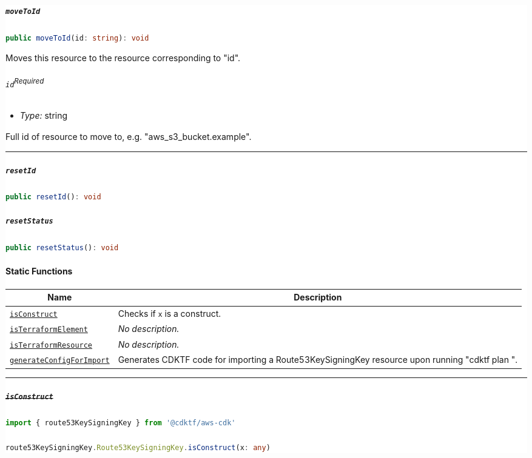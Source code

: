 
##### `moveToId` <a name="moveToId" id="@cdktf/aws-cdk.route53KeySigningKey.Route53KeySigningKey.moveToId"></a>

```typescript
public moveToId(id: string): void
```

Moves this resource to the resource corresponding to "id".

###### `id`<sup>Required</sup> <a name="id" id="@cdktf/aws-cdk.route53KeySigningKey.Route53KeySigningKey.moveToId.parameter.id"></a>

- *Type:* string

Full id of resource to move to, e.g. "aws_s3_bucket.example".

---

##### `resetId` <a name="resetId" id="@cdktf/aws-cdk.route53KeySigningKey.Route53KeySigningKey.resetId"></a>

```typescript
public resetId(): void
```

##### `resetStatus` <a name="resetStatus" id="@cdktf/aws-cdk.route53KeySigningKey.Route53KeySigningKey.resetStatus"></a>

```typescript
public resetStatus(): void
```

#### Static Functions <a name="Static Functions" id="Static Functions"></a>

| **Name** | **Description** |
| --- | --- |
| <code><a href="#@cdktf/aws-cdk.route53KeySigningKey.Route53KeySigningKey.isConstruct">isConstruct</a></code> | Checks if `x` is a construct. |
| <code><a href="#@cdktf/aws-cdk.route53KeySigningKey.Route53KeySigningKey.isTerraformElement">isTerraformElement</a></code> | *No description.* |
| <code><a href="#@cdktf/aws-cdk.route53KeySigningKey.Route53KeySigningKey.isTerraformResource">isTerraformResource</a></code> | *No description.* |
| <code><a href="#@cdktf/aws-cdk.route53KeySigningKey.Route53KeySigningKey.generateConfigForImport">generateConfigForImport</a></code> | Generates CDKTF code for importing a Route53KeySigningKey resource upon running "cdktf plan <stack-name>". |

---

##### ~~`isConstruct`~~ <a name="isConstruct" id="@cdktf/aws-cdk.route53KeySigningKey.Route53KeySigningKey.isConstruct"></a>

```typescript
import { route53KeySigningKey } from '@cdktf/aws-cdk'

route53KeySigningKey.Route53KeySigningKey.isConstruct(x: any)
```
